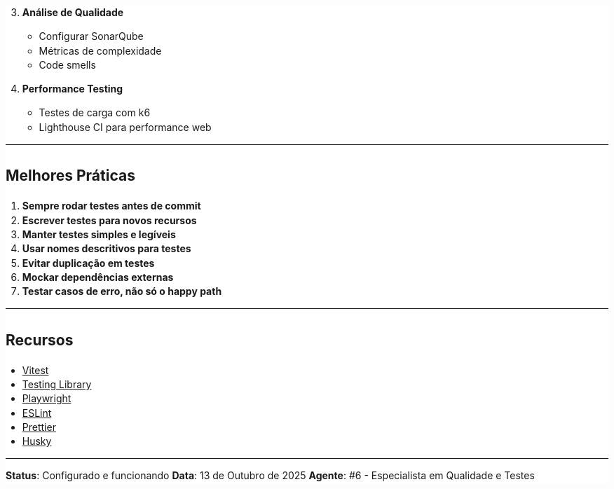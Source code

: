 3. **Análise de Qualidade**
   - Configurar SonarQube
   - Métricas de complexidade
   - Code smells

4. **Performance Testing**
   - Testes de carga com k6
   - Lighthouse CI para performance web

---

## Melhores Práticas

1. **Sempre rodar testes antes de commit**
2. **Escrever testes para novos recursos**
3. **Manter testes simples e legíveis**
4. **Usar nomes descritivos para testes**
5. **Evitar duplicação em testes**
6. **Mockar dependências externas**
7. **Testar casos de erro, não só o happy path**

---

## Recursos

- [Vitest](https://vitest.dev/)
- [Testing Library](https://testing-library.com/)
- [Playwright](https://playwright.dev/)
- [ESLint](https://eslint.org/)
- [Prettier](https://prettier.io/)
- [Husky](https://typicode.github.io/husky/)

---

**Status**: Configurado e funcionando
**Data**: 13 de Outubro de 2025
**Agente**: #6 - Especialista em Qualidade e Testes
